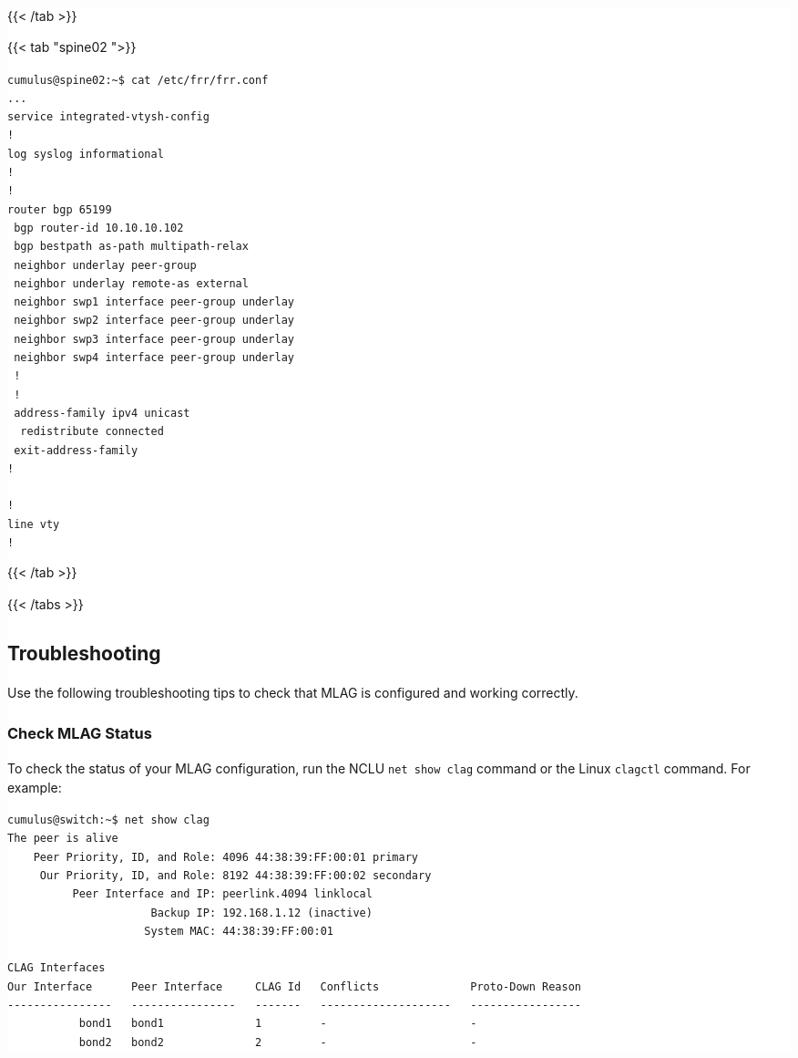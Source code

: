 {{< /tab >}}

{{< tab "spine02 ">}}

```
cumulus@spine02:~$ cat /etc/frr/frr.conf
...
service integrated-vtysh-config
!
log syslog informational
!
!
router bgp 65199
 bgp router-id 10.10.10.102
 bgp bestpath as-path multipath-relax
 neighbor underlay peer-group
 neighbor underlay remote-as external
 neighbor swp1 interface peer-group underlay
 neighbor swp2 interface peer-group underlay
 neighbor swp3 interface peer-group underlay
 neighbor swp4 interface peer-group underlay
 !
 !
 address-family ipv4 unicast
  redistribute connected
 exit-address-family
!

!
line vty
!
```

{{< /tab >}}

{{< /tabs >}}

## Troubleshooting

Use the following troubleshooting tips to check that MLAG is configured and working correctly.

### Check MLAG Status

To check the status of your MLAG configuration, run the NCLU `net show clag` command or the Linux `clagctl` command. For example:

```
cumulus@switch:~$ net show clag
The peer is alive
    Peer Priority, ID, and Role: 4096 44:38:39:FF:00:01 primary
     Our Priority, ID, and Role: 8192 44:38:39:FF:00:02 secondary
          Peer Interface and IP: peerlink.4094 linklocal
                      Backup IP: 192.168.1.12 (inactive)
                     System MAC: 44:38:39:FF:00:01

CLAG Interfaces
Our Interface      Peer Interface     CLAG Id   Conflicts              Proto-Down Reason
----------------   ----------------   -------   --------------------   -----------------
           bond1   bond1              1         -                      -
           bond2   bond2              2         -                      -
```
